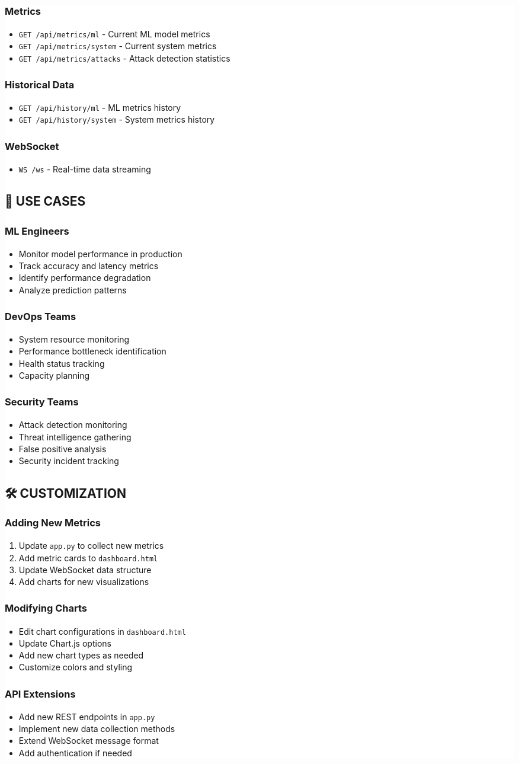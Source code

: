 ### **Metrics**
- `GET /api/metrics/ml` - Current ML model metrics
- `GET /api/metrics/system` - Current system metrics
- `GET /api/metrics/attacks` - Attack detection statistics

### **Historical Data**
- `GET /api/history/ml` - ML metrics history
- `GET /api/history/system` - System metrics history

### **WebSocket**
- `WS /ws` - Real-time data streaming

## 🎯 **USE CASES**

### **ML Engineers**
- Monitor model performance in production
- Track accuracy and latency metrics
- Identify performance degradation
- Analyze prediction patterns

### **DevOps Teams**
- System resource monitoring
- Performance bottleneck identification
- Health status tracking
- Capacity planning

### **Security Teams**
- Attack detection monitoring
- Threat intelligence gathering
- False positive analysis
- Security incident tracking

## 🛠️ **CUSTOMIZATION**

### **Adding New Metrics**
1. Update `app.py` to collect new metrics
2. Add metric cards to `dashboard.html`
3. Update WebSocket data structure
4. Add charts for new visualizations

### **Modifying Charts**
- Edit chart configurations in `dashboard.html`
- Update Chart.js options
- Add new chart types as needed
- Customize colors and styling

### **API Extensions**
- Add new REST endpoints in `app.py`
- Implement new data collection methods
- Extend WebSocket message format
- Add authentication if needed
